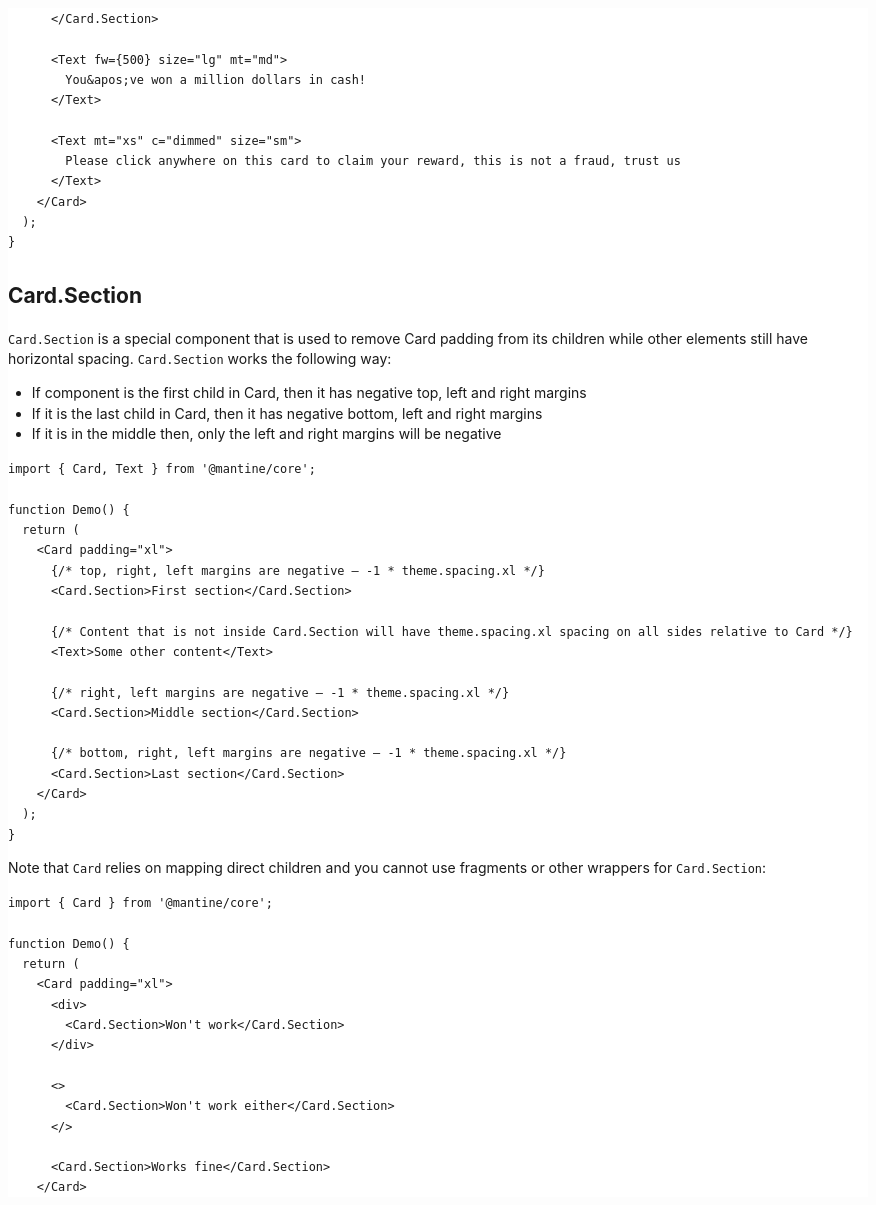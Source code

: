 ```
      </Card.Section>

      <Text fw={500} size="lg" mt="md">
        You&apos;ve won a million dollars in cash!
      </Text>

      <Text mt="xs" c="dimmed" size="sm">
        Please click anywhere on this card to claim your reward, this is not a fraud, trust us
      </Text>
    </Card>
  );
}
```

## Card.Section

`Card.Section` is a special component that is used to remove Card padding from its children while other elements still have horizontal spacing. `Card.Section` works the following way:

-   If component is the first child in Card, then it has negative top, left and right margins
-   If it is the last child in Card, then it has negative bottom, left and right margins
-   If it is in the middle then, only the left and right margins will be negative

```tsx
import { Card, Text } from '@mantine/core';

function Demo() {
  return (
    <Card padding="xl">
      {/* top, right, left margins are negative – -1 * theme.spacing.xl */}
      <Card.Section>First section</Card.Section>

      {/* Content that is not inside Card.Section will have theme.spacing.xl spacing on all sides relative to Card */}
      <Text>Some other content</Text>

      {/* right, left margins are negative – -1 * theme.spacing.xl */}
      <Card.Section>Middle section</Card.Section>

      {/* bottom, right, left margins are negative – -1 * theme.spacing.xl */}
      <Card.Section>Last section</Card.Section>
    </Card>
  );
}
```

Note that `Card` relies on mapping direct children and you cannot use fragments or other wrappers for `Card.Section`:

```tsx
import { Card } from '@mantine/core';

function Demo() {
  return (
    <Card padding="xl">
      <div>
        <Card.Section>Won't work</Card.Section>
      </div>

      <>
        <Card.Section>Won't work either</Card.Section>
      </>

      <Card.Section>Works fine</Card.Section>
    </Card>
```